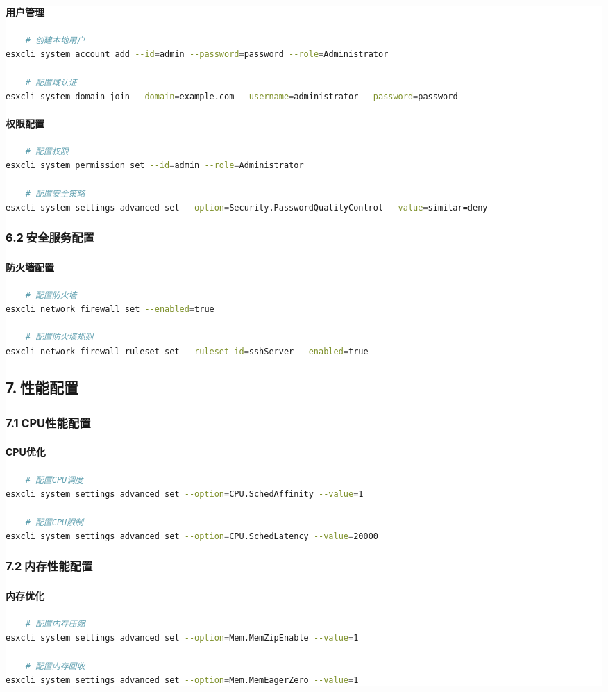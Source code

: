 #### 用户管理

```bash
    # 创建本地用户
esxcli system account add --id=admin --password=password --role=Administrator

    # 配置域认证
esxcli system domain join --domain=example.com --username=administrator --password=password
```

#### 权限配置

```bash
    # 配置权限
esxcli system permission set --id=admin --role=Administrator

    # 配置安全策略
esxcli system settings advanced set --option=Security.PasswordQualityControl --value=similar=deny
```

### 6.2 安全服务配置

#### 防火墙配置

```bash
    # 配置防火墙
esxcli network firewall set --enabled=true

    # 配置防火墙规则
esxcli network firewall ruleset set --ruleset-id=sshServer --enabled=true
```

## 7. 性能配置

### 7.1 CPU性能配置

#### CPU优化

```bash
    # 配置CPU调度
esxcli system settings advanced set --option=CPU.SchedAffinity --value=1

    # 配置CPU限制
esxcli system settings advanced set --option=CPU.SchedLatency --value=20000
```

### 7.2 内存性能配置

#### 内存优化

```bash
    # 配置内存压缩
esxcli system settings advanced set --option=Mem.MemZipEnable --value=1

    # 配置内存回收
esxcli system settings advanced set --option=Mem.MemEagerZero --value=1
```
